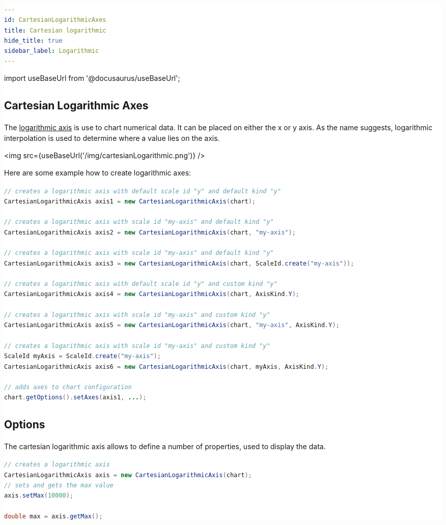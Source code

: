 ```yaml
---
id: CartesianLogarithmicAxes
title: Cartesian logarithmic
hide_title: true
sidebar_label: Logarithmic
---
```

import useBaseUrl from '@docusaurus/useBaseUrl';

## Cartesian Logarithmic Axes

The [logarithmic axis](https://pepstock-org.github.io/Charba/4.1/org/pepstock/charba/client/configuration/CartesianLogarithmicAxis.html) is use to chart numerical data. It can be placed on either the x or y axis. As the name suggests, logarithmic interpolation is used to determine where a value lies on the axis.

<img src={useBaseUrl('/img/cartesianLogarithmic.png')} />

Here are some example how to create logarithmic axes:

```java
// creates a logarithmic axis with default scale id "y" and default kind "y" 
CartesianLogarithmicAxis axis1 = new CartesianLogarithmicAxis(chart);

// creates a logarithmic axis with scale id "my-axis" and default kind "y" 
CartesianLogarithmicAxis axis2 = new CartesianLogarithmicAxis(chart, "my-axis");

// creates a logarithmic axis with scale id "my-axis" and default kind "y" 
CartesianLogarithmicAxis axis3 = new CartesianLogarithmicAxis(chart, ScaleId.create("my-axis"));

// creates a logarithmic axis with default scale id "y" and custom kind "y" 
CartesianLogarithmicAxis axis4 = new CartesianLogarithmicAxis(chart, AxisKind.Y);

// creates a logarithmic axis with scale id "my-axis" and custom kind "y" 
CartesianLogarithmicAxis axis5 = new CartesianLogarithmicAxis(chart, "my-axis", AxisKind.Y);

// creates a logarithmic axis with scale id "my-axis" and custom kind "y" 
ScaleId myAxis = ScaleId.create("my-axis");
CartesianLogarithmicAxis axis6 = new CartesianLogarithmicAxis(chart, myAxis, AxisKind.Y);

// adds axes to chart configuration
chart.getOptions().setAxes(axis1, ...);
```

## Options

The cartesian logarithmic axis allows to define a number of properties, used to display the data.

```java
// creates a logarithmic axis 
CartesianLogarithmicAxis axis = new CartesianLogarithmicAxis(chart);
// sets and gets the max value
axis.setMax(10000);

double max = axis.getMax();
```
